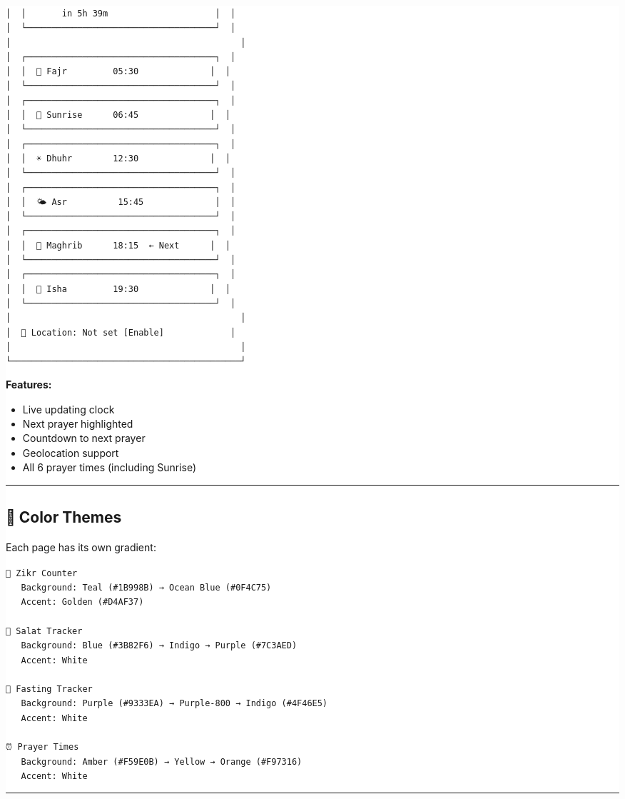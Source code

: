 ```
│  │       in 5h 39m                     │  │
│  └─────────────────────────────────────┘  │
│                                             │
│  ┌─────────────────────────────────────┐  │
│  │  🌅 Fajr         05:30              │  │
│  └─────────────────────────────────────┘  │
│  ┌─────────────────────────────────────┐  │
│  │  🌄 Sunrise      06:45              │  │
│  └─────────────────────────────────────┘  │
│  ┌─────────────────────────────────────┐  │
│  │  ☀️ Dhuhr        12:30              │  │
│  └─────────────────────────────────────┘  │
│  ┌─────────────────────────────────────┐  │
│  │  🌤️ Asr          15:45              │  │
│  └─────────────────────────────────────┘  │
│  ┌─────────────────────────────────────┐  │
│  │  🌆 Maghrib      18:15  ← Next      │  │
│  └─────────────────────────────────────┘  │
│  ┌─────────────────────────────────────┐  │
│  │  🌙 Isha         19:30              │  │
│  └─────────────────────────────────────┘  │
│                                             │
│  📍 Location: Not set [Enable]             │
│                                             │
└─────────────────────────────────────────────┘
```

**Features:**

- Live updating clock
- Next prayer highlighted
- Countdown to next prayer
- Geolocation support
- All 6 prayer times (including Sunrise)

---

## 🎨 Color Themes

Each page has its own gradient:

```
📿 Zikr Counter
   Background: Teal (#1B998B) → Ocean Blue (#0F4C75)
   Accent: Golden (#D4AF37)

🕌 Salat Tracker
   Background: Blue (#3B82F6) → Indigo → Purple (#7C3AED)
   Accent: White

🌙 Fasting Tracker
   Background: Purple (#9333EA) → Purple-800 → Indigo (#4F46E5)
   Accent: White

⏰ Prayer Times
   Background: Amber (#F59E0B) → Yellow → Orange (#F97316)
   Accent: White
```

---
